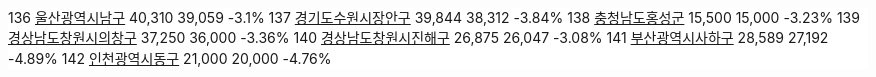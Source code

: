   <tr class="item">
    <td>136</td>
    <td><a href="/apt/울산광역시남구">울산광역시남구</a></td>
    <td>40,310</td>
    <td>39,059</td>
    <td>-3.1%</td>
  </tr>

  <tr class="item">
    <td>137</td>
    <td><a href="/apt/경기도수원시장안구">경기도수원시장안구</a></td>
    <td>39,844</td>
    <td>38,312</td>
    <td>-3.84%</td>
  </tr>

  <tr class="item">
    <td>138</td>
    <td><a href="/apt/충청남도홍성군">충청남도홍성군</a></td>
    <td>15,500</td>
    <td>15,000</td>
    <td>-3.23%</td>
  </tr>

  <tr class="item">
    <td>139</td>
    <td><a href="/apt/경상남도창원시의창구">경상남도창원시의창구</a></td>
    <td>37,250</td>
    <td>36,000</td>
    <td>-3.36%</td>
  </tr>

  <tr class="item">
    <td>140</td>
    <td><a href="/apt/경상남도창원시진해구">경상남도창원시진해구</a></td>
    <td>26,875</td>
    <td>26,047</td>
    <td>-3.08%</td>
  </tr>

  <tr class="item">
    <td>141</td>
    <td><a href="/apt/부산광역시사하구">부산광역시사하구</a></td>
    <td>28,589</td>
    <td>27,192</td>
    <td>-4.89%</td>
  </tr>

  <tr class="item">
    <td>142</td>
    <td><a href="/apt/인천광역시동구">인천광역시동구</a></td>
    <td>21,000</td>
    <td>20,000</td>
    <td>-4.76%</td>
  </tr>
